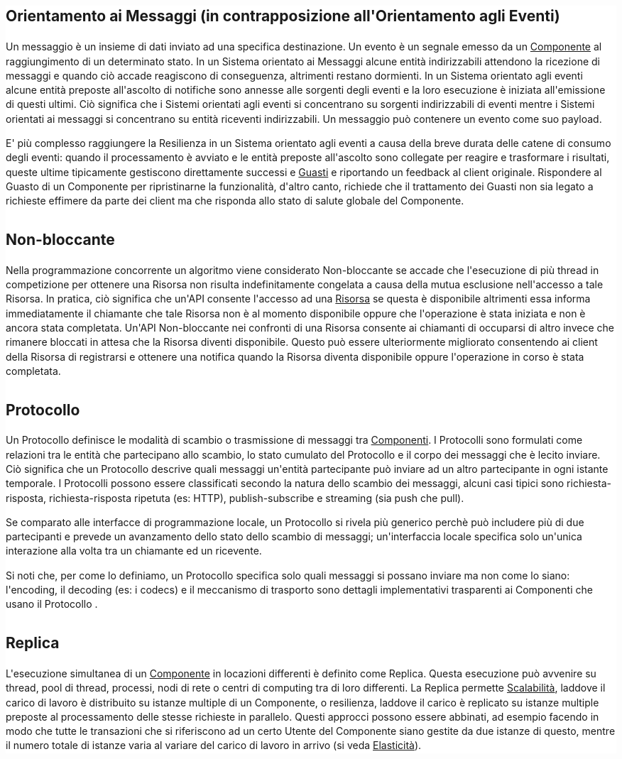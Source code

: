 ## <a name="Orientamento-ai-messaggi"></a>Orientamento ai Messaggi (in contrapposizione all'Orientamento agli Eventi)
Un messaggio è un insieme di dati inviato ad una specifica destinazione. Un evento è un segnale emesso da un [Componente](#Componente) al raggiungimento di un determinato stato. In un Sistema orientato ai Messaggi alcune entità indirizzabili attendono la ricezione di messaggi e quando ciò accade reagiscono di conseguenza, altrimenti restano dormienti. In un Sistema orientato agli eventi alcune entità preposte all'ascolto di notifiche sono annesse alle sorgenti degli eventi e la loro esecuzione è iniziata all'emissione di questi ultimi. Ciò significa che i Sistemi orientati agli eventi si concentrano su sorgenti indirizzabili di eventi mentre i Sistemi orientati ai messaggi si concentrano su entità riceventi indirizzabili. Un messaggio può contenere un evento come suo payload.

E' più complesso raggiungere la Resilienza in un Sistema orientato agli eventi a causa della breve durata delle catene di consumo degli eventi: quando il processamento è avviato e le entità preposte all'ascolto sono collegate per reagire e trasformare i risultati, queste ultime tipicamente gestiscono direttamente successi e [Guasti](#Guasto) e riportando un feedback al client originale. Rispondere al Guasto di un Componente per ripristinarne la funzionalità, d'altro canto, richiede che il trattamento dei Guasti non sia legato a richieste effimere da parte dei client ma che risponda allo stato di salute globale del Componente.

## <a name="Non-bloccante"></a>Non-bloccante
Nella programmazione concorrente un algoritmo viene considerato Non-bloccante se accade che l'esecuzione di più thread in competizione per ottenere una Risorsa non risulta indefinitamente congelata a causa della mutua esclusione nell'accesso a tale Risorsa. In pratica, ciò significa che un'API consente l'accesso ad una [Risorsa](#Risorsa) se questa è disponibile altrimenti essa informa immediatamente il chiamante che tale Risorsa non è al momento disponibile oppure che l'operazione è stata iniziata e non è ancora stata completata. Un'API Non-bloccante nei confronti di una Risorsa consente ai chiamanti di occuparsi di altro invece che rimanere bloccati in attesa che la Risorsa diventi disponibile. Questo può essere ulteriormente migliorato consentendo ai client della Risorsa di registrarsi e ottenere una notifica quando la Risorsa diventa disponibile oppure l'operazione in corso è stata completata.

## <a name="Protocollo"></a>Protocollo
Un Protocollo definisce le modalità di scambio o trasmissione di messaggi tra [Componenti](#Componente). I Protocolli sono formulati come relazioni tra le entità che partecipano allo scambio, lo stato cumulato del Protocollo e il corpo dei messaggi che è lecito inviare. Ciò significa che un Protocollo descrive quali messaggi un'entità partecipante può inviare ad un altro partecipante in ogni istante temporale. I Protocolli possono essere classificati secondo la natura dello scambio dei messaggi, alcuni casi tipici sono richiesta-risposta, richiesta-risposta ripetuta (es: HTTP), publish-subscribe e streaming (sia push che pull).

Se comparato alle interfacce di programmazione locale, un Protocollo si rivela più generico perchè può includere più di due partecipanti e prevede un avanzamento dello stato dello scambio di messaggi; un'interfaccia locale specifica solo un'unica interazione alla volta tra un chiamante ed un ricevente.

Si noti che, per come lo definiamo, un Protocollo specifica solo quali messaggi si possano inviare ma non come lo siano: l'encoding, il decoding (es: i codecs) e il meccanismo di trasporto sono dettagli implementativi trasparenti ai Componenti che usano il Protocollo .

## <a name="Replica"></a>Replica
L'esecuzione simultanea di un [Componente](#Componente) in locazioni differenti è definito come Replica. Questa esecuzione può avvenire su thread, pool di thread, processi, nodi di rete o centri di computing tra di loro differenti. La Replica permette [Scalabilità](#Scalabilità), laddove il carico di lavoro è distribuito su istanze multiple di un Componente, o resilienza, laddove il carico è replicato su istanze multiple preposte al processamento delle stesse richieste in parallelo. Questi approcci possono essere abbinati, ad esempio facendo in modo che tutte le transazioni che si riferiscono ad un certo Utente del Componente siano gestite da due istanze di questo, mentre il numero totale di istanze varia al variare del carico di lavoro in arrivo (si veda [Elasticità](#Elasticità)).
